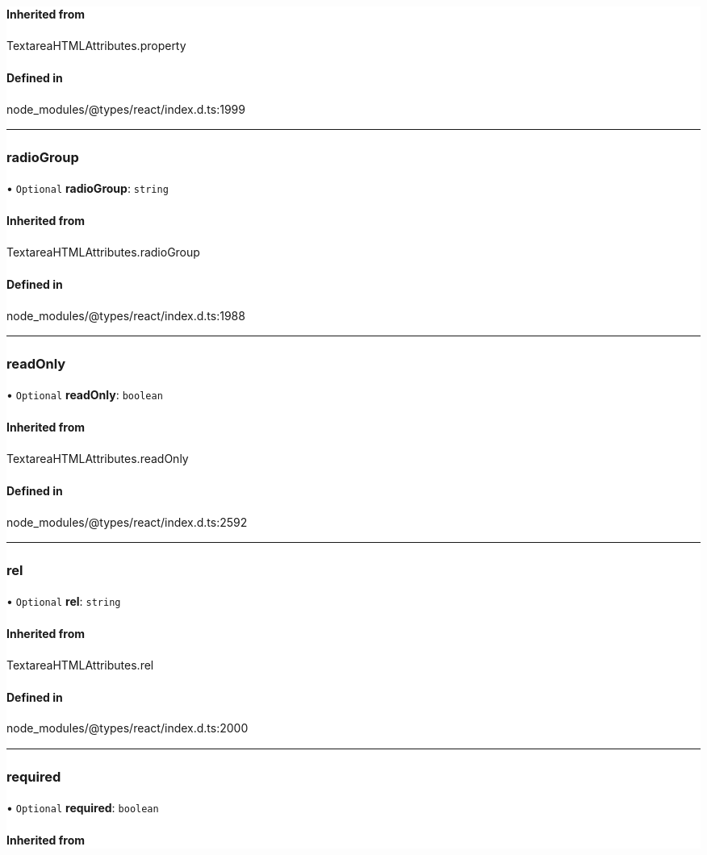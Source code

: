 #### Inherited from

TextareaHTMLAttributes.property

#### Defined in

node_modules/@types/react/index.d.ts:1999

___

### radioGroup

• `Optional` **radioGroup**: `string`

#### Inherited from

TextareaHTMLAttributes.radioGroup

#### Defined in

node_modules/@types/react/index.d.ts:1988

___

### readOnly

• `Optional` **readOnly**: `boolean`

#### Inherited from

TextareaHTMLAttributes.readOnly

#### Defined in

node_modules/@types/react/index.d.ts:2592

___

### rel

• `Optional` **rel**: `string`

#### Inherited from

TextareaHTMLAttributes.rel

#### Defined in

node_modules/@types/react/index.d.ts:2000

___

### required

• `Optional` **required**: `boolean`

#### Inherited from
